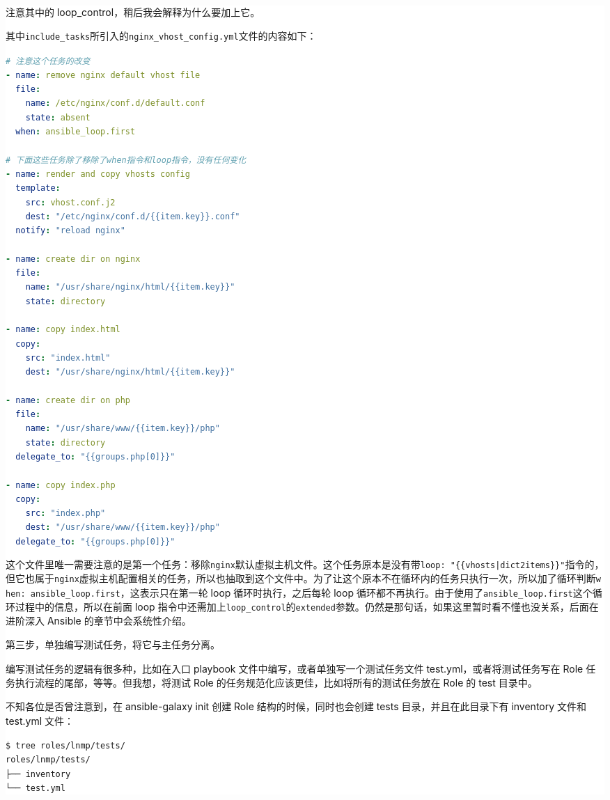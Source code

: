 注意其中的 loop_control，稍后我会解释为什么要加上它。

其中`include_tasks`所引入的`nginx_vhost_config.yml`文件的内容如下：

```yaml
# 注意这个任务的改变
- name: remove nginx default vhost file
  file:
    name: /etc/nginx/conf.d/default.conf
    state: absent
  when: ansible_loop.first

# 下面这些任务除了移除了when指令和loop指令，没有任何变化
- name: render and copy vhosts config
  template:
    src: vhost.conf.j2
    dest: "/etc/nginx/conf.d/{{item.key}}.conf"
  notify: "reload nginx"

- name: create dir on nginx
  file:
    name: "/usr/share/nginx/html/{{item.key}}"
    state: directory

- name: copy index.html
  copy:
    src: "index.html"
    dest: "/usr/share/nginx/html/{{item.key}}"

- name: create dir on php
  file:
    name: "/usr/share/www/{{item.key}}/php"
    state: directory
  delegate_to: "{{groups.php[0]}}"

- name: copy index.php
  copy:
    src: "index.php"
    dest: "/usr/share/www/{{item.key}}/php"
  delegate_to: "{{groups.php[0]}}"
```

这个文件里唯一需要注意的是第一个任务：移除`nginx`默认虚拟主机文件。这个任务原本是没有带`loop: "{{vhosts|dict2items}}"`指令的，但它也属于`nginx`虚拟主机配置相关的任务，所以也抽取到这个文件中。为了让这个原本不在循环内的任务只执行一次，所以加了循环判断`when: ansible_loop.first`，这表示只在第一轮 loop 循环时执行，之后每轮 loop 循环都不再执行。由于使用了`ansible_loop.first`这个循环过程中的信息，所以在前面 loop 指令中还需加上`loop_control`的`extended`参数。仍然是那句话，如果这里暂时看不懂也没关系，后面在进阶深入 Ansible 的章节中会系统性介绍。

第三步，单独编写测试任务，将它与主任务分离。

编写测试任务的逻辑有很多种，比如在入口 playbook 文件中编写，或者单独写一个测试任务文件 test.yml，或者将测试任务写在 Role 任务执行流程的尾部，等等。但我想，将测试 Role 的任务规范化应该更佳，比如将所有的测试任务放在 Role 的 test 目录中。

不知各位是否曾注意到，在 ansible-galaxy init 创建 Role 结构的时候，同时也会创建 tests 目录，并且在此目录下有 inventory 文件和 test.yml 文件：

```shell
$ tree roles/lnmp/tests/
roles/lnmp/tests/
├── inventory
└── test.yml
```
